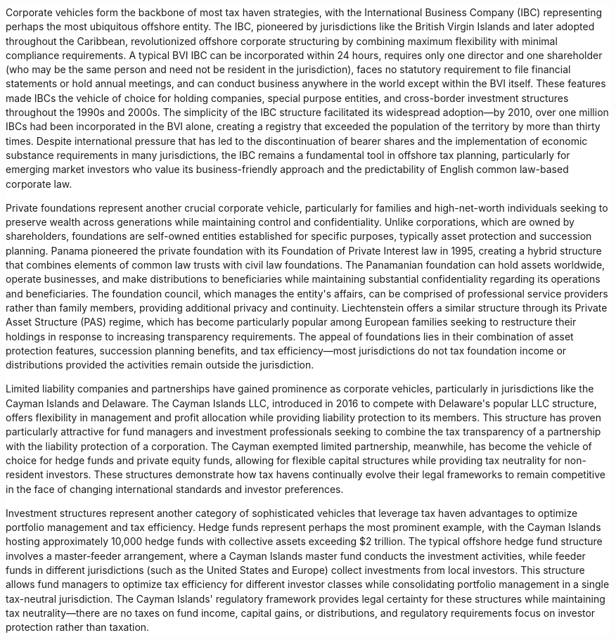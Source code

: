 Corporate vehicles form the backbone of most tax haven strategies, with the International Business Company (IBC) representing perhaps the most ubiquitous offshore entity. The IBC, pioneered by jurisdictions like the British Virgin Islands and later adopted throughout the Caribbean, revolutionized offshore corporate structuring by combining maximum flexibility with minimal compliance requirements. A typical BVI IBC can be incorporated within 24 hours, requires only one director and one shareholder (who may be the same person and need not be resident in the jurisdiction), faces no statutory requirement to file financial statements or hold annual meetings, and can conduct business anywhere in the world except within the BVI itself. These features made IBCs the vehicle of choice for holding companies, special purpose entities, and cross-border investment structures throughout the 1990s and 2000s. The simplicity of the IBC structure facilitated its widespread adoption—by 2010, over one million IBCs had been incorporated in the BVI alone, creating a registry that exceeded the population of the territory by more than thirty times. Despite international pressure that has led to the discontinuation of bearer shares and the implementation of economic substance requirements in many jurisdictions, the IBC remains a fundamental tool in offshore tax planning, particularly for emerging market investors who value its business-friendly approach and the predictability of English common law-based corporate law.

Private foundations represent another crucial corporate vehicle, particularly for families and high-net-worth individuals seeking to preserve wealth across generations while maintaining control and confidentiality. Unlike corporations, which are owned by shareholders, foundations are self-owned entities established for specific purposes, typically asset protection and succession planning. Panama pioneered the private foundation with its Foundation of Private Interest law in 1995, creating a hybrid structure that combines elements of common law trusts with civil law foundations. The Panamanian foundation can hold assets worldwide, operate businesses, and make distributions to beneficiaries while maintaining substantial confidentiality regarding its operations and beneficiaries. The foundation council, which manages the entity's affairs, can be comprised of professional service providers rather than family members, providing additional privacy and continuity. Liechtenstein offers a similar structure through its Private Asset Structure (PAS) regime, which has become particularly popular among European families seeking to restructure their holdings in response to increasing transparency requirements. The appeal of foundations lies in their combination of asset protection features, succession planning benefits, and tax efficiency—most jurisdictions do not tax foundation income or distributions provided the activities remain outside the jurisdiction.

Limited liability companies and partnerships have gained prominence as corporate vehicles, particularly in jurisdictions like the Cayman Islands and Delaware. The Cayman Islands LLC, introduced in 2016 to compete with Delaware's popular LLC structure, offers flexibility in management and profit allocation while providing liability protection to its members. This structure has proven particularly attractive for fund managers and investment professionals seeking to combine the tax transparency of a partnership with the liability protection of a corporation. The Cayman exempted limited partnership, meanwhile, has become the vehicle of choice for hedge funds and private equity funds, allowing for flexible capital structures while providing tax neutrality for non-resident investors. These structures demonstrate how tax havens continually evolve their legal frameworks to remain competitive in the face of changing international standards and investor preferences.

Investment structures represent another category of sophisticated vehicles that leverage tax haven advantages to optimize portfolio management and tax efficiency. Hedge funds represent perhaps the most prominent example, with the Cayman Islands hosting approximately 10,000 hedge funds with collective assets exceeding $2 trillion. The typical offshore hedge fund structure involves a master-feeder arrangement, where a Cayman Islands master fund conducts the investment activities, while feeder funds in different jurisdictions (such as the United States and Europe) collect investments from local investors. This structure allows fund managers to optimize tax efficiency for different investor classes while consolidating portfolio management in a single tax-neutral jurisdiction. The Cayman Islands' regulatory framework provides legal certainty for these structures while maintaining tax neutrality—there are no taxes on fund income, capital gains, or distributions, and regulatory requirements focus on investor protection rather than taxation.
